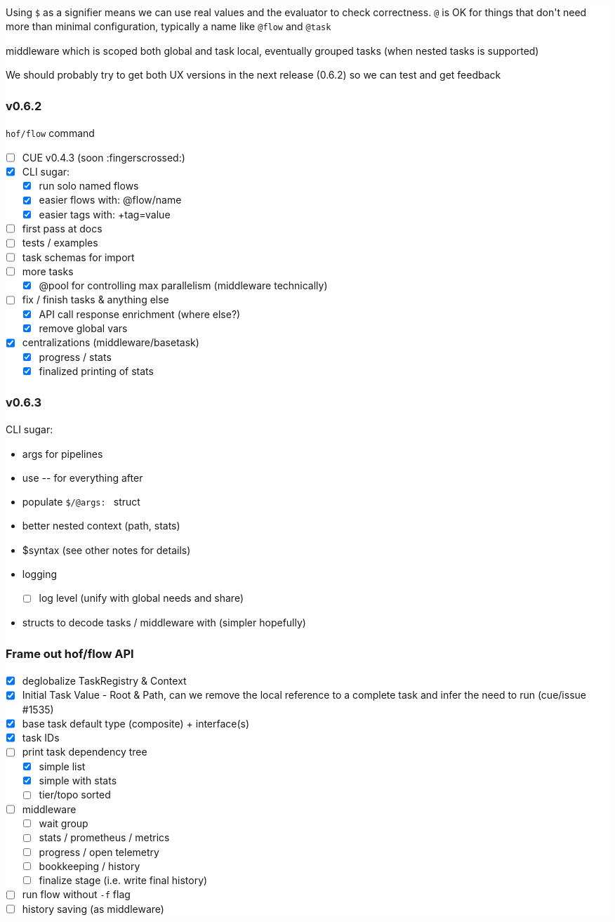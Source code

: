Using `$` as a signifier means we can use real values and the evaluator to check correctness.
`@` is OK for things that don't need more than minimal configuration, typically a name like `@flow` and `@task`

middleware which is scoped both global and task local, eventually grouped tasks (when nested tasks is supported)

We should probably try to get both UX versions in the next release (0.6.2) so we can test and get feedback

### v0.6.2

`hof/flow` command

- [ ] CUE v0.4.3 (soon :fingerscrossed:)
- [x] CLI sugar:
  - [x] run solo named flows
  - [x] easier flows with: @flow/name
  - [x] easier tags with: +tag=value
- [ ] first pass at docs
- [ ] tests / examples
- [ ] task schemas for import
- [ ] more tasks
  - [x] @pool for controlling max parallelism (middleware technically)

- [ ] fix / finish tasks & anything else
  - [x] API call response enrichment (where else?)
  - [x] remove global vars

- [x] centralizations (middleware/basetask)
  - [x] progress / stats
  - [x] finalized printing of stats

### v0.6.3

CLI sugar:
  - args for pipelines
   - use -- for everything after
   - populate `$/@args: ` struct

- better nested context (path, stats)
- $syntax (see other notes for details)
- logging
  - [ ] log level (unify with global needs and share)
- structs to decode tasks / middleware with (simpler hopefully)

### Frame out hof/flow API

- [x] deglobalize TaskRegistry & Context
- [x] Initial Task Value - Root & Path, can we remove the local reference to a complete task and infer the need to run (cue/issue #1535)
- [x] base task default type (composite) + interface(s)
- [x] task IDs
- [ ] print task dependency tree
  - [x] simple list 
  - [x] simple with stats
  - [ ] tier/topo sorted
- [ ] middleware
  - [ ] wait group
  - [ ] stats / prometheus / metrics
  - [ ] progress / open telemetry
  - [ ] bookkeeping / history
  - [ ] finalize stage (i.e. write final history)
- [ ] run flow without `-f` flag
- [ ] history saving (as middleware)
